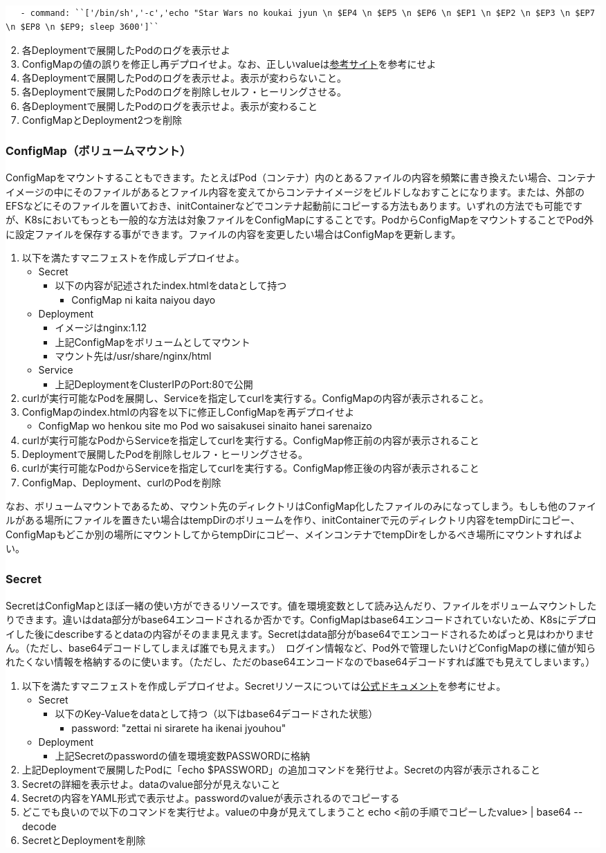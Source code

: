        - command: ``['/bin/sh','-c','echo "Star Wars no koukai jyun \n $EP4 \n $EP5 \n $EP6 \n $EP1 \n $EP2 \n $EP3 \n $EP7 \n $EP8 \n $EP9; sleep 3600']``
2. 各Deploymentで展開したPodのログを表示せよ
3. ConfigMapの値の誤りを修正し再デプロイせよ。なお、正しいvalueは[参考サイト](https://dic.nicovideo.jp/a/%E3%82%B9%E3%82%BF%E3%83%BC%E3%82%A6%E3%82%A9%E3%83%BC%E3%82%BA)を参考にせよ
4. 各Deploymentで展開したPodのログを表示せよ。表示が変わらないこと。
5. 各Deploymentで展開したPodのログを削除しセルフ・ヒーリングさせる。
6. 各Deploymentで展開したPodのログを表示せよ。表示が変わること
7. ConfigMapとDeployment2つを削除

### ConfigMap（ボリュームマウント）
ConfigMapをマウントすることもできます。たとえばPod（コンテナ）内のとあるファイルの内容を頻繁に書き換えたい場合、コンテナイメージの中にそのファイルがあるとファイル内容を変えてからコンテナイメージをビルドしなおすことになります。または、外部のEFSなどにそのファイルを置いておき、initContainerなどでコンテナ起動前にコピーする方法もあります。いずれの方法でも可能ですが、K8sにおいてもっとも一般的な方法は対象ファイルをConfigMapにすることです。PodからConfigMapをマウントすることでPod外に設定ファイルを保存する事ができます。ファイルの内容を変更したい場合はConfigMapを更新します。

1. 以下を満たすマニフェストを作成しデプロイせよ。
   - Secret
     - 以下の内容が記述されたindex.htmlをdataとして持つ
       - ConfigMap ni kaita naiyou dayo
   - Deployment
     - イメージはnginx:1.12
     - 上記ConfigMapをボリュームとしてマウント
     - マウント先は/usr/share/nginx/html
   - Service
     - 上記DeploymentをClusterIPのPort:80で公開
2. curlが実行可能なPodを展開し、Serviceを指定してcurlを実行する。ConfigMapの内容が表示されること。
3. ConfigMapのindex.htmlの内容を以下に修正しConfigMapを再デプロイせよ
   - ConfigMap wo henkou site mo Pod wo saisakusei sinaito hanei sarenaizo
4. curlが実行可能なPodからServiceを指定してcurlを実行する。ConfigMap修正前の内容が表示されること
5. Deploymentで展開したPodを削除しセルフ・ヒーリングさせる。
6. curlが実行可能なPodからServiceを指定してcurlを実行する。ConfigMap修正後の内容が表示されること
7. ConfigMap、Deployment、curlのPodを削除

なお、ボリュームマウントであるため、マウント先のディレクトリはConfigMap化したファイルのみになってしまう。もしも他のファイルがある場所にファイルを置きたい場合はtempDirのボリュームを作り、initContainerで元のディレクトリ内容をtempDirにコピー、ConfigMapもどこか別の場所にマウントしてからtempDirにコピー、メインコンテナでtempDirをしかるべき場所にマウントすればよい。

### Secret
SecretはConfigMapとほぼ一緒の使い方ができるリソースです。値を環境変数として読み込んだり、ファイルをボリュームマウントしたりできます。違いはdata部分がbase64エンコードされるか否かです。ConfigMapはbase64エンコードされていないため、K8sにデプロイした後にdescribeするとdataの内容がそのまま見えます。Secretはdata部分がbase64でエンコードされるためぱっと見はわかりません。（ただし、base64デコードしてしまえば誰でも見えます。）　ログイン情報など、Pod外で管理したいけどConfigMapの様に値が知られたくない情報を格納するのに使います。（ただし、ただのbase64エンコードなのでbase64デコードすれば誰でも見えてしまいます。）

1. 以下を満たすマニフェストを作成しデプロイせよ。Secretリソースについては[公式ドキュメント](https://kubernetes.io/docs/concepts/configuration/secret/)を参考にせよ。
   - Secret
     - 以下のKey-Valueをdataとして持つ（以下はbase64デコードされた状態）
       - password: "zettai ni sirarete ha ikenai jyouhou"
   - Deployment
     - 上記Secretのpasswordの値を環境変数PASSWORDに格納
2. 上記Deploymentで展開したPodに「echo $PASSWORD」の追加コマンドを発行せよ。Secretの内容が表示されること
3. Secretの詳細を表示せよ。dataのvalue部分が見えないこと
4. Secretの内容をYAML形式で表示せよ。passwordのvalueが表示されるのでコピーする
5. どこでも良いので以下のコマンドを実行せよ。valueの中身が見えてしまうこと
   echo <前の手順でコピーしたvalue> | base64 --decode
6. SecretとDeploymentを削除
